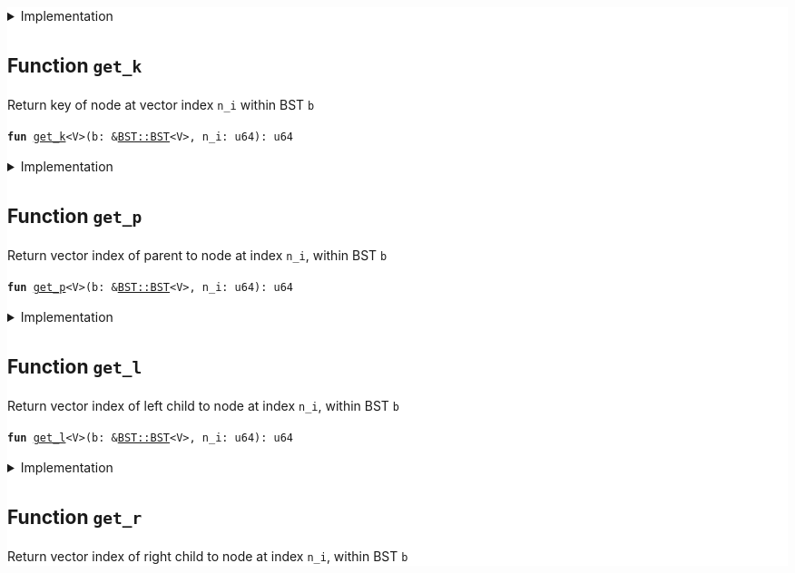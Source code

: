 

<details><summary>Implementation</summary></details>

<a name="0x2dc67de0657de53bf43a179eb5ccce8d7102501902dd533a0435f25adf3a1178_BST_get_k"></a>

## Function `get_k`

Return key of node at vector index <code>n_i</code> within BST <code>b</code>


<pre><code><b>fun</b> <a href="BST.md#0x2dc67de0657de53bf43a179eb5ccce8d7102501902dd533a0435f25adf3a1178_BST_get_k">get_k</a>&lt;V&gt;(b: &<a href="BST.md#0x2dc67de0657de53bf43a179eb5ccce8d7102501902dd533a0435f25adf3a1178_BST_BST">BST::BST</a>&lt;V&gt;, n_i: u64): u64
</code></pre>



<details><summary>Implementation</summary></details>

<a name="0x2dc67de0657de53bf43a179eb5ccce8d7102501902dd533a0435f25adf3a1178_BST_get_p"></a>

## Function `get_p`

Return vector index of parent to node at index <code>n_i</code>, within
BST <code>b</code>


<pre><code><b>fun</b> <a href="BST.md#0x2dc67de0657de53bf43a179eb5ccce8d7102501902dd533a0435f25adf3a1178_BST_get_p">get_p</a>&lt;V&gt;(b: &<a href="BST.md#0x2dc67de0657de53bf43a179eb5ccce8d7102501902dd533a0435f25adf3a1178_BST_BST">BST::BST</a>&lt;V&gt;, n_i: u64): u64
</code></pre>



<details><summary>Implementation</summary></details>

<a name="0x2dc67de0657de53bf43a179eb5ccce8d7102501902dd533a0435f25adf3a1178_BST_get_l"></a>

## Function `get_l`

Return vector index of left child to node at index <code>n_i</code>, within
BST <code>b</code>


<pre><code><b>fun</b> <a href="BST.md#0x2dc67de0657de53bf43a179eb5ccce8d7102501902dd533a0435f25adf3a1178_BST_get_l">get_l</a>&lt;V&gt;(b: &<a href="BST.md#0x2dc67de0657de53bf43a179eb5ccce8d7102501902dd533a0435f25adf3a1178_BST_BST">BST::BST</a>&lt;V&gt;, n_i: u64): u64
</code></pre>



<details><summary>Implementation</summary></details>

<a name="0x2dc67de0657de53bf43a179eb5ccce8d7102501902dd533a0435f25adf3a1178_BST_get_r"></a>

## Function `get_r`

Return vector index of right child to node at index <code>n_i</code>,
within BST <code>b</code>
